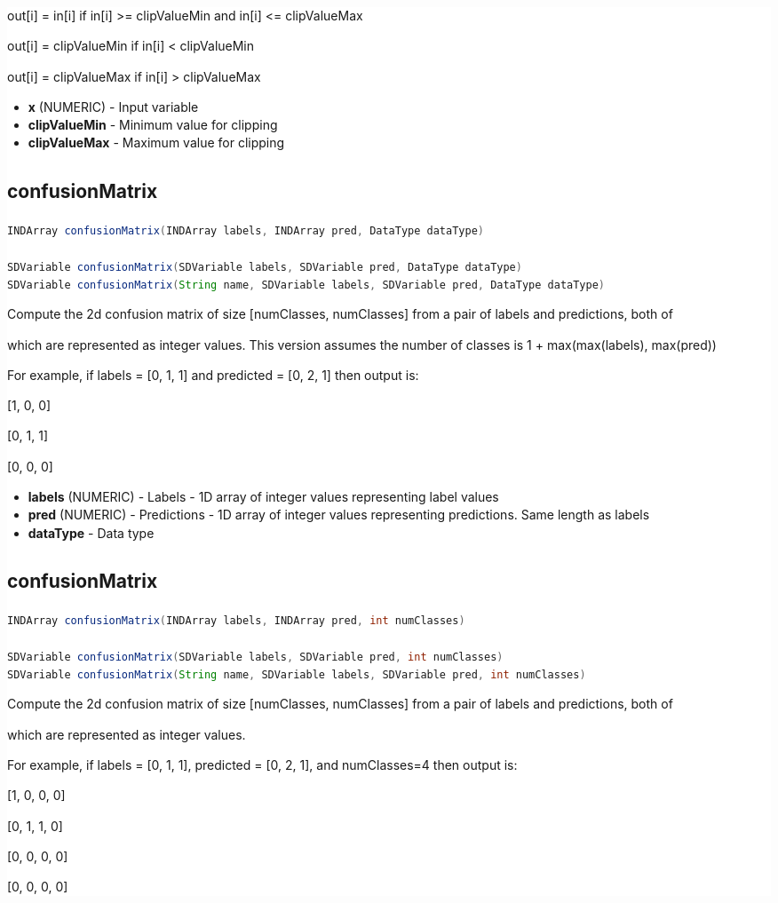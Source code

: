 out[i] = in[i] if in[i] >= clipValueMin and in[i] <= clipValueMax

out[i] = clipValueMin if in[i] < clipValueMin

out[i] = clipValueMax if in[i] > clipValueMax

* **x**  (NUMERIC) - Input variable
* **clipValueMin** - Minimum value for clipping
* **clipValueMax** - Maximum value for clipping

## confusionMatrix
```JAVA
INDArray confusionMatrix(INDArray labels, INDArray pred, DataType dataType)

SDVariable confusionMatrix(SDVariable labels, SDVariable pred, DataType dataType)
SDVariable confusionMatrix(String name, SDVariable labels, SDVariable pred, DataType dataType)
```
Compute the 2d confusion matrix of size [numClasses, numClasses] from a pair of labels and predictions, both of

which are represented as integer values. This version assumes the number of classes is 1 + max(max(labels), max(pred))

For example, if labels = [0, 1, 1] and predicted = [0, 2, 1] then output is:

[1, 0, 0]

[0, 1, 1]

[0, 0, 0]

* **labels**  (NUMERIC) - Labels - 1D array of integer values representing label values
* **pred**  (NUMERIC) - Predictions - 1D array of integer values representing predictions. Same length as labels
* **dataType** - Data type

## confusionMatrix
```JAVA
INDArray confusionMatrix(INDArray labels, INDArray pred, int numClasses)

SDVariable confusionMatrix(SDVariable labels, SDVariable pred, int numClasses)
SDVariable confusionMatrix(String name, SDVariable labels, SDVariable pred, int numClasses)
```
Compute the 2d confusion matrix of size [numClasses, numClasses] from a pair of labels and predictions, both of

which are represented as integer values.

For example, if labels = [0, 1, 1], predicted = [0, 2, 1], and numClasses=4 then output is:

[1, 0, 0, 0]

[0, 1, 1, 0]

[0, 0, 0, 0]

[0, 0, 0, 0]
